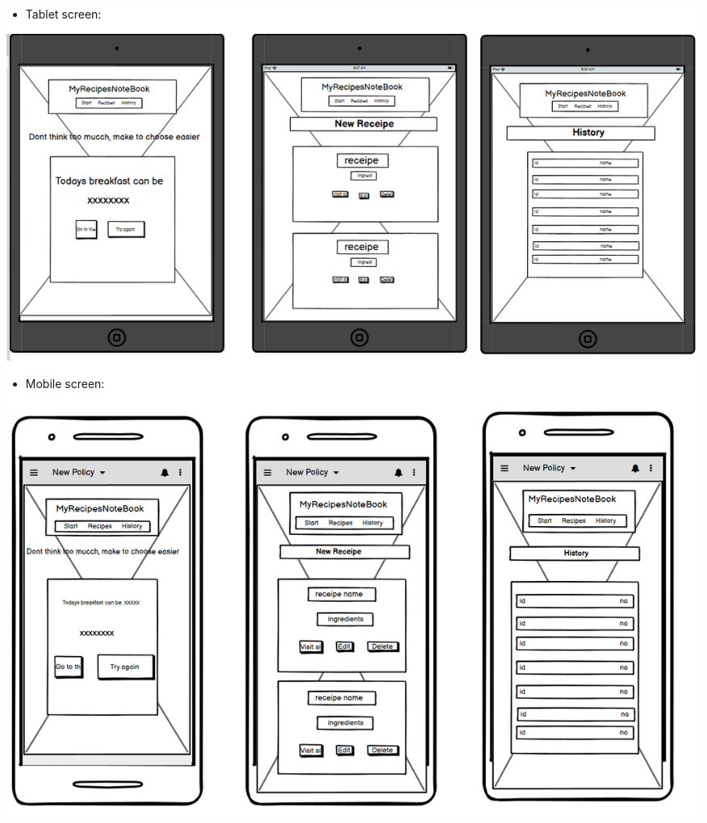 - Tablet screen:

![wireframe](static/images/wireframes/tabletwireframe.png "PC wireframe")

- Mobile screen: 

 ![wireframe](static/images/wireframes/mobilewireframe.png "PC wireframe")

